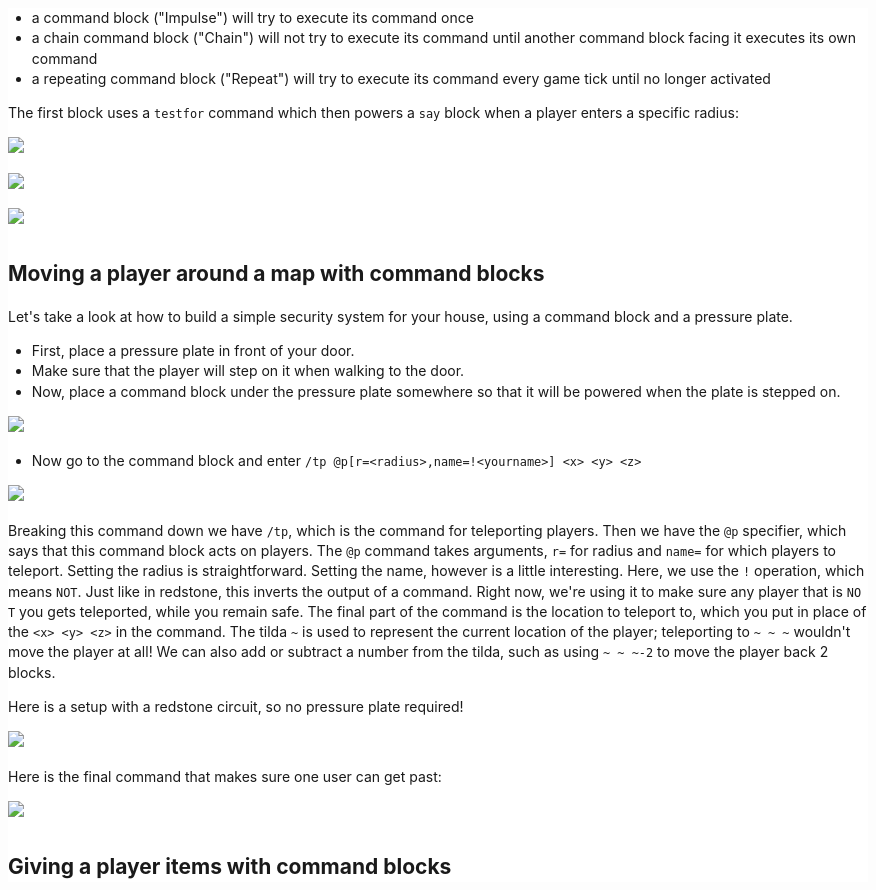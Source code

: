 * a command block ("Impulse") will try to execute its command once
* a chain command block ("Chain") will not try to execute its command until another command block facing it executes its own command
* a repeating command block ("Repeat") will try to execute its command every game tick until no longer activated

The first block uses a `testfor` command which then powers a `say` block when a player enters a specific radius:

![](images/appendices/appendix_6/chain-impulse-command-blocks.png)

![](images/appendices/appendix_6/chain-command-block-0.png)

![](images/appendices/appendix_6/chain-command-block.png)

## Moving a player around a map with command blocks

Let's take a look at how to build a simple security system for your house, using a command block and a pressure plate.

* First, place a pressure plate in front of your door.
* Make sure that the player will step on it when walking to the door.
* Now, place a command block under the pressure plate somewhere so that it will be powered when the plate is stepped on.

![](images/appendices/appendix_6/teleport-door-setup.png)

* Now go to the command block and enter `/tp @p[r=<radius>,name=!<yourname>] <x> <y> <z>`

![](images/appendices/appendix_6/teleport-door-command.png)

Breaking this command down we have `/tp`, which is the command for teleporting players. Then we have the `@p` specifier, which says that this command block acts on players. The `@p` command takes arguments, `r=` for radius and `name=` for which players to teleport. Setting the radius is straightforward. Setting the name, however is a little interesting. Here, we use the `!` operation, which means `NOT`. Just like in redstone, this inverts the output of a command. Right now, we're using it to make sure any player that is `NOT` you gets teleported, while you remain safe. The final part of the command is the location to teleport to, which you put in place of the `<x> <y> <z>` in the command. The tilda `~` is used to represent the current location of the player; teleporting to `~ ~ ~` wouldn't move the player at all! We can also add or subtract a number from the tilda, such as using `~ ~ ~-2` to move the player back 2 blocks.

Here is a setup with a redstone circuit, so no pressure plate required!

![](images/appendices/appendix_6/teleport-door-with-circuit.png)

Here is the final command that makes sure one user can get past:

![](images/appendices/appendix_6/teleport-door-with-not-name.png)

## Giving a player items with command blocks
